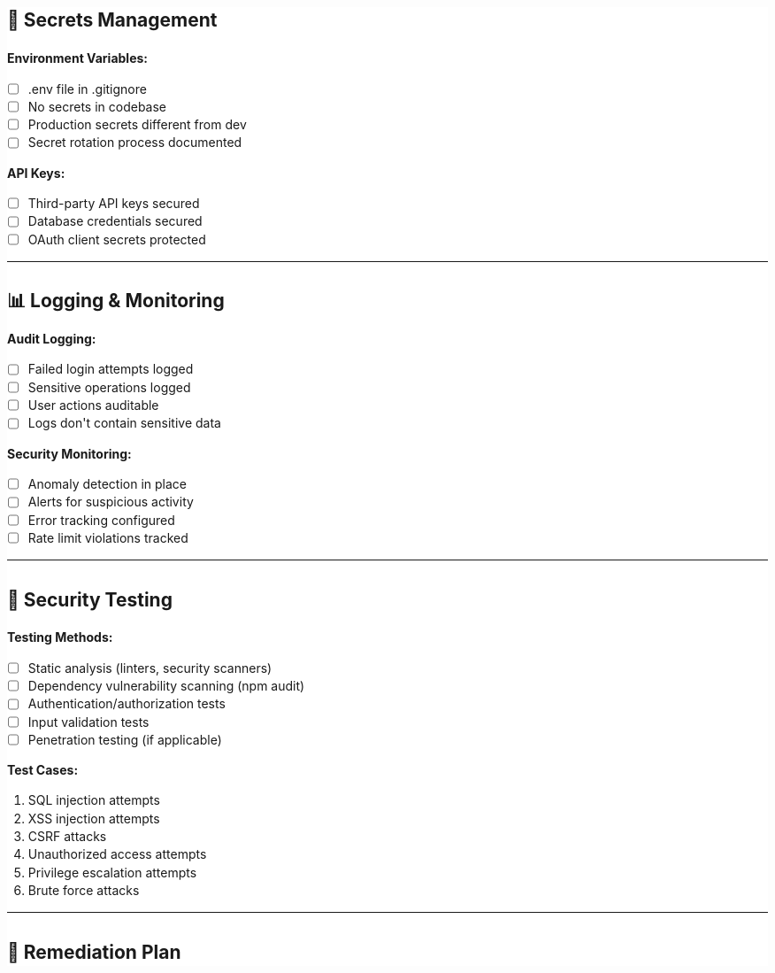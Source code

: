 
## 🔐 Secrets Management

**Environment Variables:**
- [ ] .env file in .gitignore
- [ ] No secrets in codebase
- [ ] Production secrets different from dev
- [ ] Secret rotation process documented

**API Keys:**
- [ ] Third-party API keys secured
- [ ] Database credentials secured
- [ ] OAuth client secrets protected

---

## 📊 Logging & Monitoring

**Audit Logging:**
- [ ] Failed login attempts logged
- [ ] Sensitive operations logged
- [ ] User actions auditable
- [ ] Logs don't contain sensitive data

**Security Monitoring:**
- [ ] Anomaly detection in place
- [ ] Alerts for suspicious activity
- [ ] Error tracking configured
- [ ] Rate limit violations tracked

---

## 🧪 Security Testing

**Testing Methods:**
- [ ] Static analysis (linters, security scanners)
- [ ] Dependency vulnerability scanning (npm audit)
- [ ] Authentication/authorization tests
- [ ] Input validation tests
- [ ] Penetration testing (if applicable)

**Test Cases:**
1. SQL injection attempts
2. XSS injection attempts
3. CSRF attacks
4. Unauthorized access attempts
5. Privilege escalation attempts
6. Brute force attacks

---

## 🔧 Remediation Plan
